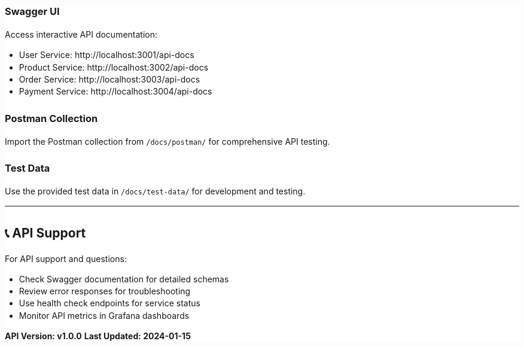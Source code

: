 ### Swagger UI
Access interactive API documentation:
- User Service: http://localhost:3001/api-docs
- Product Service: http://localhost:3002/api-docs
- Order Service: http://localhost:3003/api-docs
- Payment Service: http://localhost:3004/api-docs

### Postman Collection
Import the Postman collection from `/docs/postman/` for comprehensive API testing.

### Test Data
Use the provided test data in `/docs/test-data/` for development and testing.

---

## 📞 API Support

For API support and questions:
- Check Swagger documentation for detailed schemas
- Review error responses for troubleshooting
- Use health check endpoints for service status
- Monitor API metrics in Grafana dashboards

**API Version: v1.0.0**
**Last Updated: 2024-01-15**
